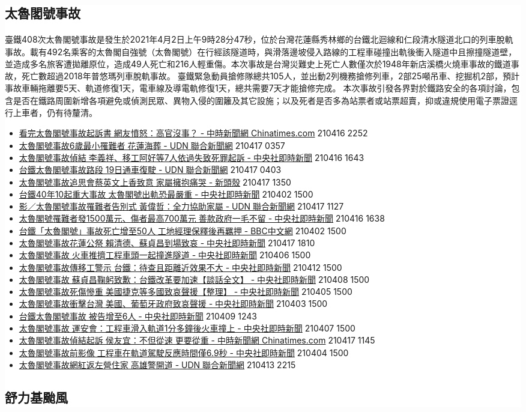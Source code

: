 ## 太魯閣號事故

臺鐵408次太魯閣號事故是發生於2021年4月2日上午9時28分47秒，位於台灣花蓮縣秀林鄉的台鐵北迴線和仁段清水隧道北口的列車脫軌事故。載有492名乘客的太魯閣自強號（太魯閣號）在行經該隧道時，與滑落邊坡侵入路線的工程車碰撞出軌後衝入隧道中且擦撞隧道壁，並造成多名旅客遭拋離原位，造成49人死亡和216人輕重傷。本次事故是台灣災難史上死亡人數僅次於1948年新店溪橋火燒車事故的鐵道事故，死亡數超過2018年普悠瑪列車脫軌事故。
臺鐵緊急動員搶修隊總共105人，並出動2列機務搶修列車，2部25噸吊車、挖掘机2部，預計事故車輛拖離要5天、軌道修復1天，電車線及導電軌修復1天，總共需要7天才能搶修完成。
本次事故引發各界對於鐵路安全的各項討論，包含是否在鐵路周圍新增各項避免或偵測民眾、異物入侵的圍籬及其它設施；以及死者是否多為站票者或站票超賣，抑或違規使用電子票證逕行上車者，仍有待釐清。
- [看完太魯閣號事故起訴書 網友憤怒：高官沒事？ - 中時新聞網 Chinatimes.com](https://www.chinatimes.com/realtimenews/20210416005440-260407 "看完太魯閣號事故起訴書 網友憤怒：高官沒事？ - 中時新聞網 Chinatimes.com") 210416 2252
- [太魯閣號事故6歲最小罹難者 花蓮海葬 - UDN 聯合新聞網](https://udn.com/news/story/122094/5394263?from=udn-catelistnews_ch2 "太魯閣號事故6歲最小罹難者 花蓮海葬 - UDN 聯合新聞網") 210417 0357
- [太魯閣號事故偵結 李義祥、移工阿好等7人依過失致死罪起訴 - 中央社即時新聞](https://www.cna.com.tw/news/firstnews/202104165006.aspx "太魯閣號事故偵結 李義祥、移工阿好等7人依過失致死罪起訴 - 中央社即時新聞") 210416 1643
- [台鐵太魯閣號事故路段 19日通車復駛 - UDN 聯合新聞網](https://udn.com/news/story/122094/5394255 "台鐵太魯閣號事故路段 19日通車復駛 - UDN 聯合新聞網") 210417 0403
- [太魯閣號事故追思會蔡英文上香致意 家屬擁抱痛哭 - 新頭殼](https://newtalk.tw/news/view/2021-04-17/564913 "太魯閣號事故追思會蔡英文上香致意 家屬擁抱痛哭 - 新頭殼") 210417 1350
- [台鐵40年10起重大事故 太魯閣號出軌恐最嚴重 - 中央社即時新聞](https://www.cna.com.tw/news/firstnews/202104020110.aspx "台鐵40年10起重大事故 太魯閣號出軌恐最嚴重 - 中央社即時新聞") 210402 1500
- [影／太魯閣號事故罹難者告別式 黃偉哲：全力協助家屬 - UDN 聯合新聞網](https://udn.com/news/story/122094/5394649 "影／太魯閣號事故罹難者告別式 黃偉哲：全力協助家屬 - UDN 聯合新聞網") 210417 1127
- [太魯閣號罹難者發1500萬元、傷者最高700萬元 善款政府一毛不留 - 中央社即時新聞](https://www.cna.com.tw/news/firstnews/202104165008.aspx "太魯閣號罹難者發1500萬元、傷者最高700萬元 善款政府一毛不留 - 中央社即時新聞") 210416 1638
- [台鐵「太魯閣號」事故死亡增至50人 工地經理保釋後再羈押 - BBC中文網](https://www.bbc.com/zhongwen/trad/chinese-news-56613249 "台鐵「太魯閣號」事故死亡增至50人 工地經理保釋後再羈押 - BBC中文網") 210402 1500
- [太魯閣號事故花蓮公祭 賴清德、蘇貞昌到場致哀 - 中央社即時新聞](https://www.cna.com.tw/news/asoc/202104170175.aspx "太魯閣號事故花蓮公祭 賴清德、蘇貞昌到場致哀 - 中央社即時新聞") 210417 1810
- [太魯閣號事故 火車推擠工程車頭一起撞進隧道 - 中央社即時新聞](https://www.cna.com.tw/news/firstnews/202104060107.aspx "太魯閣號事故 火車推擠工程車頭一起撞進隧道 - 中央社即時新聞") 210406 1500
- [太魯閣號事故傳移工警示 台鐵：待查且距離近效果不大 - 中央社即時新聞](https://www.cna.com.tw/news/firstnews/202104100120.aspx "太魯閣號事故傳移工警示 台鐵：待查且距離近效果不大 - 中央社即時新聞") 210412 1500
- [太魯閣號事故 蘇貞昌鞠躬致歉：台鐵改革要加速【談話全文】 - 中央社即時新聞](https://www.cna.com.tw/news/firstnews/202104085002.aspx "太魯閣號事故 蘇貞昌鞠躬致歉：台鐵改革要加速【談話全文】 - 中央社即時新聞") 210408 1500
- [太魯閣號事故死傷慘重 美國捷克等多國致哀聲援【整理】 - 中央社即時新聞](https://www.cna.com.tw/news/firstnews/202104035009.aspx "太魯閣號事故死傷慘重 美國捷克等多國致哀聲援【整理】 - 中央社即時新聞") 210405 1500
- [太魯閣號事故衝擊台灣 美國、葡萄牙政府致哀聲援 - 中央社即時新聞](https://www.cna.com.tw/news/firstnews/202104030010.aspx "太魯閣號事故衝擊台灣 美國、葡萄牙政府致哀聲援 - 中央社即時新聞") 210403 1500
- [台鐵太魯閣號事故 被告增至6人 - 中央社即時新聞](https://www.cna.com.tw/news/firstnews/202104090085.aspx "台鐵太魯閣號事故 被告增至6人 - 中央社即時新聞") 210409 1243
- [太魯閣號事故 運安會：工程車滑入軌道1分多鐘後火車撞上 - 中央社即時新聞](https://www.cna.com.tw/news/firstnews/202104065007.aspx "太魯閣號事故 運安會：工程車滑入軌道1分多鐘後火車撞上 - 中央社即時新聞") 210407 1500
- [太魯閣號事故偵結起訴 侯友宜：不但從速 更要從重 - 中時新聞網 Chinatimes.com](https://www.chinatimes.com/realtimenews/20210417001865-260402 "太魯閣號事故偵結起訴 侯友宜：不但從速 更要從重 - 中時新聞網 Chinatimes.com") 210417 1145
- [太魯閣號事故前影像 工程車在軌道駕駛反應時間僅6.9秒 - 中央社即時新聞](https://www.cna.com.tw/news/firstnews/202104045007.aspx "太魯閣號事故前影像 工程車在軌道駕駛反應時間僅6.9秒 - 中央社即時新聞") 210404 1500
- [太魯閣號事故網紅返左營住家 高雄警開道 - UDN 聯合新聞網](https://udn.com/news/story/122094/5386153 "太魯閣號事故網紅返左營住家 高雄警開道 - UDN 聯合新聞網") 210413 2215

## 舒力基颱風
